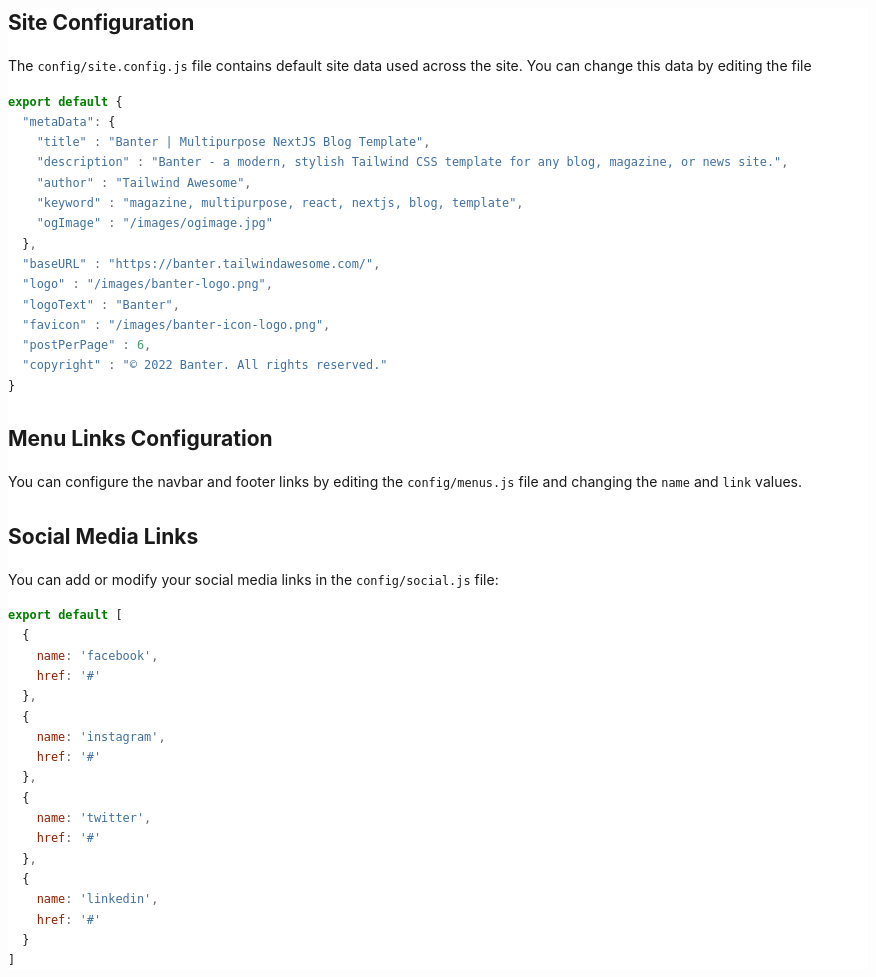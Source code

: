 ## Site Configuration
The `config/site.config.js` file contains default site data used across the site. You can change this data by editing the file

```javascript
export default {
  "metaData": {
    "title" : "Banter | Multipurpose NextJS Blog Template",
    "description" : "Banter - a modern, stylish Tailwind CSS template for any blog, magazine, or news site.",
    "author" : "Tailwind Awesome",
    "keyword" : "magazine, multipurpose, react, nextjs, blog, template",
    "ogImage" : "/images/ogimage.jpg"
  },
  "baseURL" : "https://banter.tailwindawesome.com/",
  "logo" : "/images/banter-logo.png",
  "logoText" : "Banter",
  "favicon" : "/images/banter-icon-logo.png",
  "postPerPage" : 6,
  "copyright" : "© 2022 Banter. All rights reserved."
}
```

## Menu Links Configuration
You can configure the navbar and footer links by editing the `config/menus.js` file and changing the `name` and `link` values.

## Social Media Links
You can add or modify your social media links in the `config/social.js` file:

```javascript
export default [
  {
    name: 'facebook',
    href: '#'
  },
  {
    name: 'instagram',
    href: '#'
  },
  {
    name: 'twitter',
    href: '#'
  },
  {
    name: 'linkedin',
    href: '#'
  }
]
```
